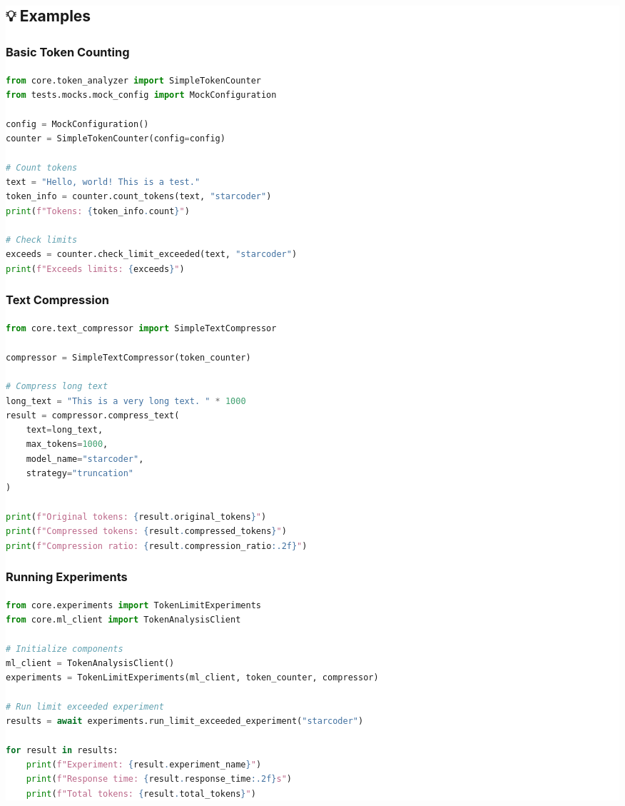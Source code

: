 ## 💡 Examples

### Basic Token Counting

```python
from core.token_analyzer import SimpleTokenCounter
from tests.mocks.mock_config import MockConfiguration

config = MockConfiguration()
counter = SimpleTokenCounter(config=config)

# Count tokens
text = "Hello, world! This is a test."
token_info = counter.count_tokens(text, "starcoder")
print(f"Tokens: {token_info.count}")

# Check limits
exceeds = counter.check_limit_exceeded(text, "starcoder")
print(f"Exceeds limits: {exceeds}")
```

### Text Compression

```python
from core.text_compressor import SimpleTextCompressor

compressor = SimpleTextCompressor(token_counter)

# Compress long text
long_text = "This is a very long text. " * 1000
result = compressor.compress_text(
    text=long_text,
    max_tokens=1000,
    model_name="starcoder",
    strategy="truncation"
)

print(f"Original tokens: {result.original_tokens}")
print(f"Compressed tokens: {result.compressed_tokens}")
print(f"Compression ratio: {result.compression_ratio:.2f}")
```

### Running Experiments

```python
from core.experiments import TokenLimitExperiments
from core.ml_client import TokenAnalysisClient

# Initialize components
ml_client = TokenAnalysisClient()
experiments = TokenLimitExperiments(ml_client, token_counter, compressor)

# Run limit exceeded experiment
results = await experiments.run_limit_exceeded_experiment("starcoder")

for result in results:
    print(f"Experiment: {result.experiment_name}")
    print(f"Response time: {result.response_time:.2f}s")
    print(f"Total tokens: {result.total_tokens}")
```
